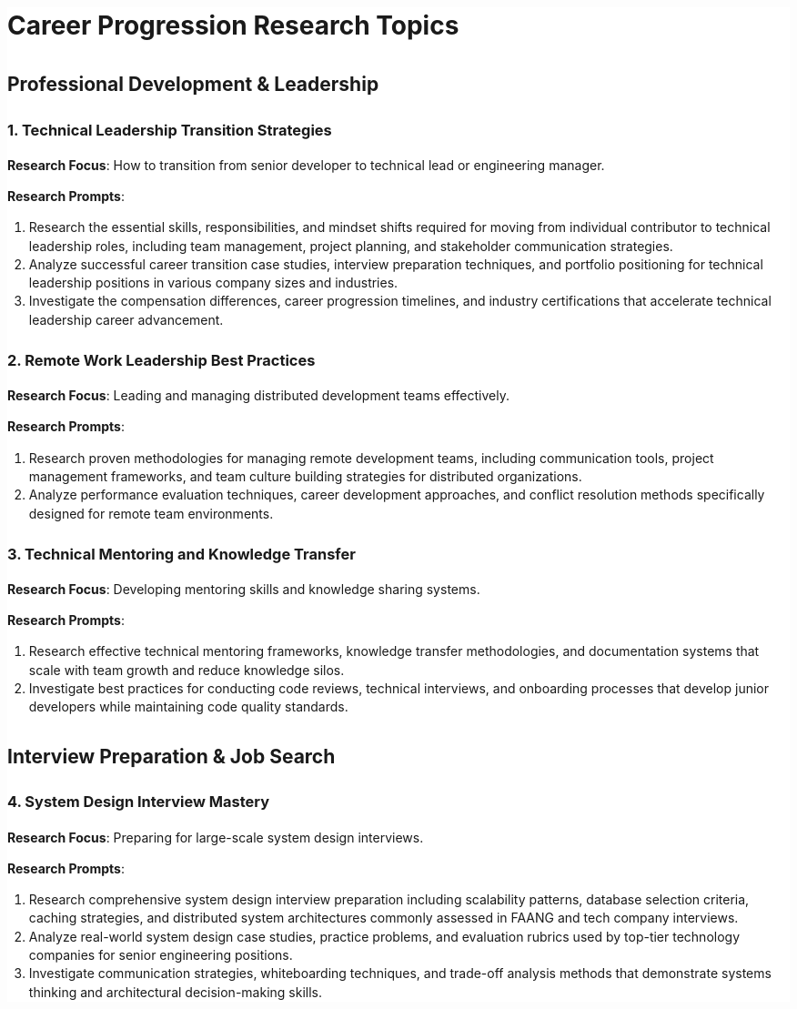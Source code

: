 # Career Progression Research Topics

## Professional Development & Leadership

### 1. Technical Leadership Transition Strategies
**Research Focus**: How to transition from senior developer to technical lead or engineering manager.

**Research Prompts**:
1. Research the essential skills, responsibilities, and mindset shifts required for moving from individual contributor to technical leadership roles, including team management, project planning, and stakeholder communication strategies.
2. Analyze successful career transition case studies, interview preparation techniques, and portfolio positioning for technical leadership positions in various company sizes and industries.
3. Investigate the compensation differences, career progression timelines, and industry certifications that accelerate technical leadership career advancement.

### 2. Remote Work Leadership Best Practices
**Research Focus**: Leading and managing distributed development teams effectively.

**Research Prompts**:
1. Research proven methodologies for managing remote development teams, including communication tools, project management frameworks, and team culture building strategies for distributed organizations.
2. Analyze performance evaluation techniques, career development approaches, and conflict resolution methods specifically designed for remote team environments.

### 3. Technical Mentoring and Knowledge Transfer
**Research Focus**: Developing mentoring skills and knowledge sharing systems.

**Research Prompts**:
1. Research effective technical mentoring frameworks, knowledge transfer methodologies, and documentation systems that scale with team growth and reduce knowledge silos.
2. Investigate best practices for conducting code reviews, technical interviews, and onboarding processes that develop junior developers while maintaining code quality standards.

## Interview Preparation & Job Search

### 4. System Design Interview Mastery
**Research Focus**: Preparing for large-scale system design interviews.

**Research Prompts**:
1. Research comprehensive system design interview preparation including scalability patterns, database selection criteria, caching strategies, and distributed system architectures commonly assessed in FAANG and tech company interviews.
2. Analyze real-world system design case studies, practice problems, and evaluation rubrics used by top-tier technology companies for senior engineering positions.
3. Investigate communication strategies, whiteboarding techniques, and trade-off analysis methods that demonstrate systems thinking and architectural decision-making skills.
